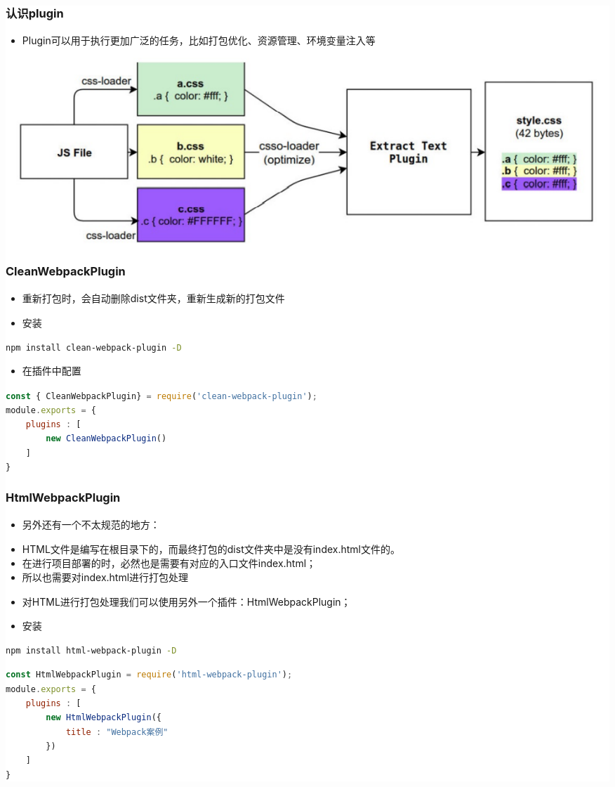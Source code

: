 ### 认识plugin

* Plugin可以用于执行更加广泛的任务，比如打包优化、资源管理、环境变量注入等

![](images/webpackplugin.png)

### CleanWebpackPlugin

* 重新打包时，会自动删除dist文件夹，重新生成新的打包文件

- 安装
```sh
npm install clean-webpack-plugin -D
```

- 在插件中配置
```js
const { CleanWebpackPlugin} = require('clean-webpack-plugin');
module.exports = {
    plugins : [
        new CleanWebpackPlugin()
    ]
}
```

### HtmlWebpackPlugin

* 另外还有一个不太规范的地方：
- HTML文件是编写在根目录下的，而最终打包的dist文件夹中是没有index.html文件的。
- 在进行项目部署的时，必然也是需要有对应的入口文件index.html；
- 所以也需要对index.html进行打包处理

* 对HTML进行打包处理我们可以使用另外一个插件：HtmlWebpackPlugin；

- 安装

```sh
npm install html-webpack-plugin -D
```

```js
const HtmlWebpackPlugin = require('html-webpack-plugin');
module.exports = {
    plugins : [
        new HtmlWebpackPlugin({
            title : "Webpack案例"
        })
    ]
}
```
